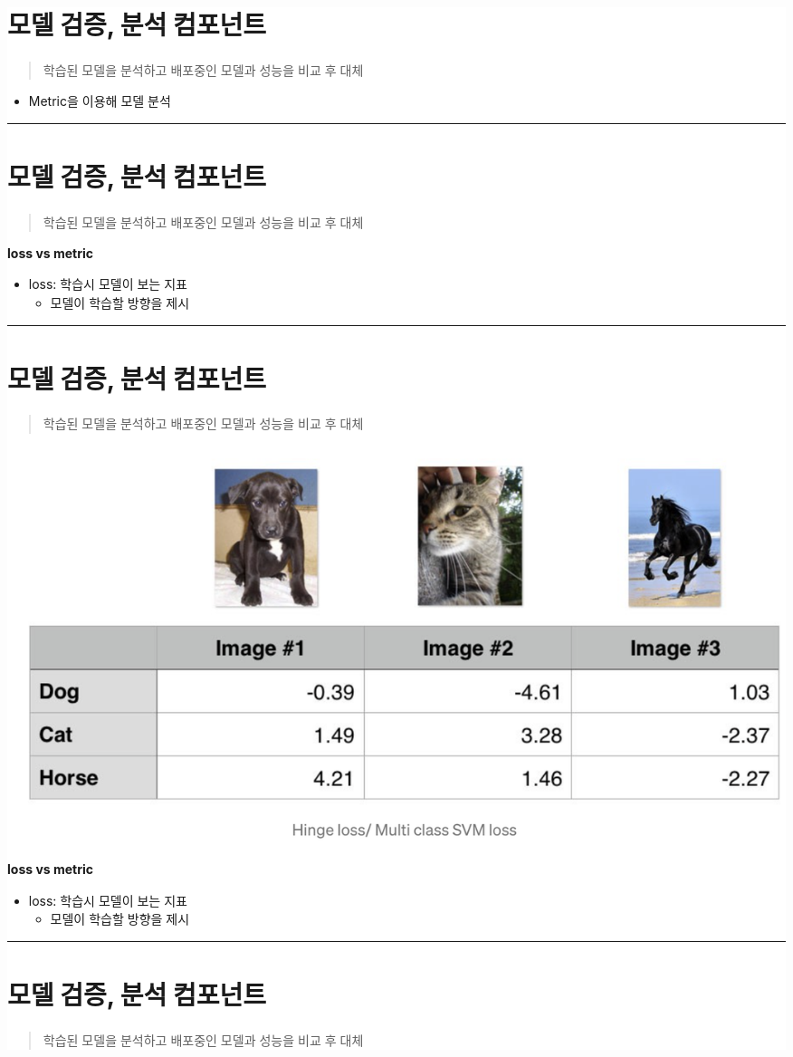 # 모델 검증, 분석 컴포넌트
> 학습된 모델을 분석하고 배포중인 모델과 성능을 비교 후 대체

- Metric을 이용해 모델 분석

---
# 모델 검증, 분석 컴포넌트
> 학습된 모델을 분석하고 배포중인 모델과 성능을 비교 후 대체


**loss vs metric**

- loss: 학습시 모델이 보는 지표
    - 모델이 학습할 방향을 제시

---
# 모델 검증, 분석 컴포넌트
> 학습된 모델을 분석하고 배포중인 모델과 성능을 비교 후 대체

![bg right:50% 80%](assets/lossmetric.png)

**loss vs metric**

- loss: 학습시 모델이 보는 지표
    - 모델이 학습할 방향을 제시

---
# 모델 검증, 분석 컴포넌트
> 학습된 모델을 분석하고 배포중인 모델과 성능을 비교 후 대체
